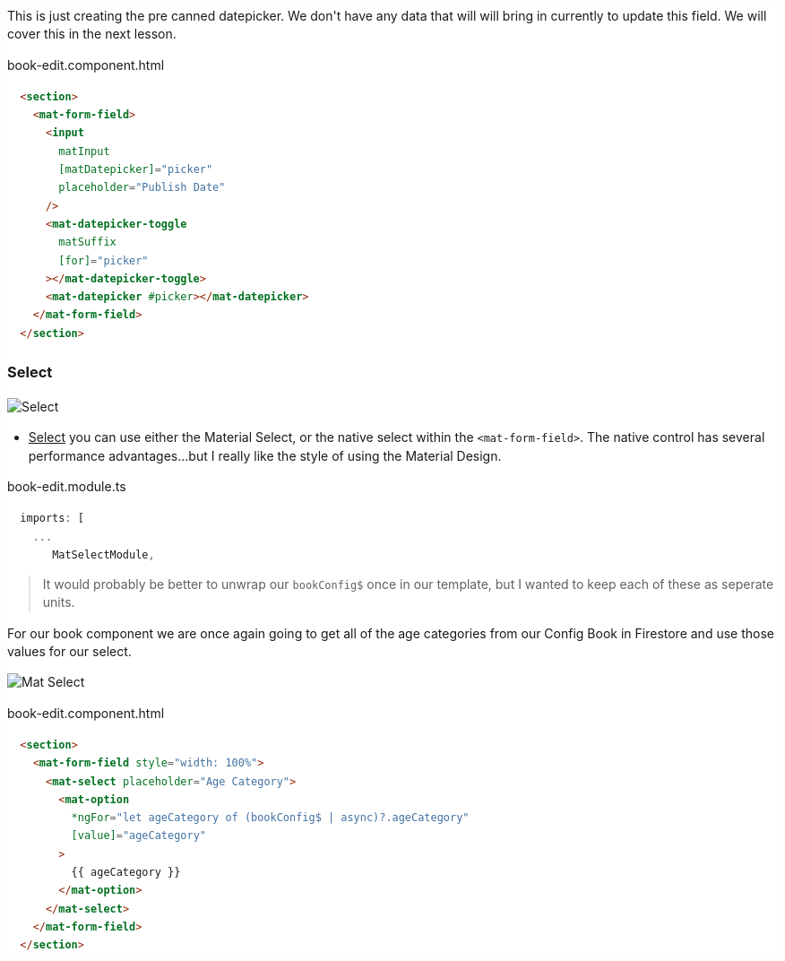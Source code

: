
This is just creating the pre canned datepicker. We don't have any data that will will bring in currently to update this field. We will cover this in the next lesson.

book-edit.component.html
```html
  <section>
    <mat-form-field>
      <input
        matInput
        [matDatepicker]="picker"
        placeholder="Publish Date"
      />
      <mat-datepicker-toggle
        matSuffix
        [for]="picker"
      ></mat-datepicker-toggle>
      <mat-datepicker #picker></mat-datepicker>
    </mat-form-field>
  </section>
```

### Select
![Select](https://res.cloudinary.com/ajonp/image/upload/f_auto,fl_lossy,q_auto/v1548967053/ajonp-ajonp-com/11-lesson-angular-navigation-firestore/wos1r5ksaofipa6fbmhb.jpg)

- [Select](https://material.angular.io/components/select/overview) you can use either the Material Select, or the native select within the `<mat-form-field>`. The native control has several performance advantages...but I really like the style of using the Material Design.


book-edit.module.ts
```ts
  imports: [
    ...
       MatSelectModule,
```

> It would probably be better to unwrap our `bookConfig$` once in our template, but I wanted to keep each of these as seperate units.

For our book component we are once again going to get all of the age categories from our Config Book in Firestore and use those values for our select.

![Mat Select](https://res.cloudinary.com/ajonp/image/upload/f_auto,fl_lossy,q_auto/v1548967697/ajonp-ajonp-com/11-lesson-angular-navigation-firestore/rxghw62n7jkgwdilxh80.png)

book-edit.component.html
```html
  <section>
    <mat-form-field style="width: 100%">
      <mat-select placeholder="Age Category">
        <mat-option
          *ngFor="let ageCategory of (bookConfig$ | async)?.ageCategory"
          [value]="ageCategory"
        >
          {{ ageCategory }}
        </mat-option>
      </mat-select>
    </mat-form-field>
  </section>
```
